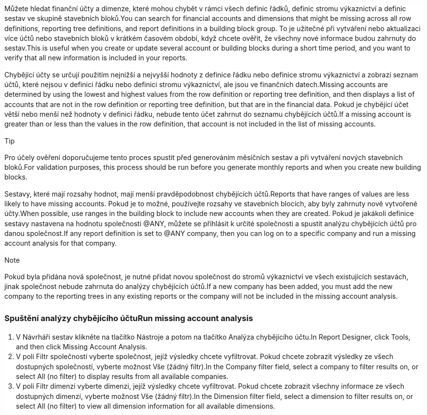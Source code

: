 <span data-ttu-id="f1324-189">Můžete hledat finanční účty a dimenze, které mohou chybět v rámci všech definic řádků, definic stromu výkaznictví a definic sestav ve skupině stavebních bloků.</span><span class="sxs-lookup"><span data-stu-id="f1324-189">You can search for financial accounts and dimensions that might be missing across all row definitions, reporting tree definitions, and report definitions in a building block group.</span></span> <span data-ttu-id="f1324-190">To je užitečné při vytváření nebo aktualizaci více účtů nebo stavebních bloků v krátkém časovém období, když chcete ověřit, že všechny nové informace budou zahrnuty do sestav.</span><span class="sxs-lookup"><span data-stu-id="f1324-190">This is useful when you create or update several account or building blocks during a short time period, and you want to verify that all new information is included in your reports.</span></span>

<span data-ttu-id="f1324-191">Chybějící účty se určují použitím nejnižší a nejvyšší hodnoty z definice řádku nebo definice stromu výkaznictví a zobrazí seznam účtů, které nejsou v definici řádku nebo definici stromu výkaznictví, ale jsou ve finančních datech.</span><span class="sxs-lookup"><span data-stu-id="f1324-191">Missing accounts are determined by using the lowest and highest values from the row definition or reporting tree definition, and then displays a list of accounts that are not in the row definition or reporting tree definition, but that are in the financial data.</span></span> <span data-ttu-id="f1324-192">Pokud je chybějící účet větší nebo menší než hodnoty v definici řádku, nebude tento účet zahrnut do seznamu chybějících účtů.</span><span class="sxs-lookup"><span data-stu-id="f1324-192">If a missing account is greater than or less than the values in the row definition, that account is not included in the list of missing accounts.</span></span>

> [!TIP]
> <span data-ttu-id="f1324-193">Pro účely ověření doporučujeme tento proces spustit před generováním měsíčních sestav a při vytváření nových stavebních bloků.</span><span class="sxs-lookup"><span data-stu-id="f1324-193">For validation purposes, this process should be run before you generate monthly reports and when you create new building blocks.</span></span>

<span data-ttu-id="f1324-194">Sestavy, které mají rozsahy hodnot, mají menší pravděpodobnost chybějících účtů.</span><span class="sxs-lookup"><span data-stu-id="f1324-194">Reports that have ranges of values are less likely to have missing accounts.</span></span> <span data-ttu-id="f1324-195">Pokud je to možné, používejte rozsahy ve stavebních blocích, aby byly zahrnuty nově vytvořené účty.</span><span class="sxs-lookup"><span data-stu-id="f1324-195">When possible, use ranges in the building block to include new accounts when they are created.</span></span> <span data-ttu-id="f1324-196">Pokud je jakákoli definice sestavy nastavena na hodnotu společnosti @ANY, můžete se přihlásit k určité společnosti a spustit analýzu chybějících účtů pro danou společnost.</span><span class="sxs-lookup"><span data-stu-id="f1324-196">If any report definition is set to @ANY company, then you can log on to a specific company and run a missing account analysis for that company.</span></span>

> [!NOTE]
> <span data-ttu-id="f1324-197">Pokud byla přidána nová společnost, je nutné přidat novou společnost do stromů výkaznictví ve všech existujících sestavách, jinak společnost nebude zahrnuta do analýzy chybějících účtů.</span><span class="sxs-lookup"><span data-stu-id="f1324-197">If a new company has been added, you must add the new company to the reporting trees in any existing reports or the company will not be included in the missing account analysis.</span></span>


### <a name="run-missing-account-analysis"></a><span data-ttu-id="f1324-198">Spuštění analýzy chybějícího účtu</span><span class="sxs-lookup"><span data-stu-id="f1324-198">Run missing account analysis</span></span>

1.  <span data-ttu-id="f1324-199">V Návrháři sestav klikněte na tlačítko Nástroje a potom na tlačítko Analýza chybějícího účtu.</span><span class="sxs-lookup"><span data-stu-id="f1324-199">In Report Designer, click Tools, and then click Missing Account Analysis.</span></span>
2.  <span data-ttu-id="f1324-200">V poli Filtr společností vyberte společnost, jejíž výsledky chcete vyfiltrovat. Pokud chcete zobrazit výsledky ze všech dostupných společností, vyberte možnost Vše (žádný filtr).</span><span class="sxs-lookup"><span data-stu-id="f1324-200">In the Company filter field, select a company to filter results on, or select All (no filter) to display results from all available companies.</span></span>
3.  <span data-ttu-id="f1324-201">V poli Filtr dimenzí vyberte dimenzi, jejíž výsledky chcete vyfiltrovat. Pokud chcete zobrazit všechny informace ze všech dostupných dimenzí, vyberte možnost Vše (žádný filtr).</span><span class="sxs-lookup"><span data-stu-id="f1324-201">In the Dimension filter field, select a dimension to filter results on, or select All (no filter) to view all dimension information for all available dimensions.</span></span>